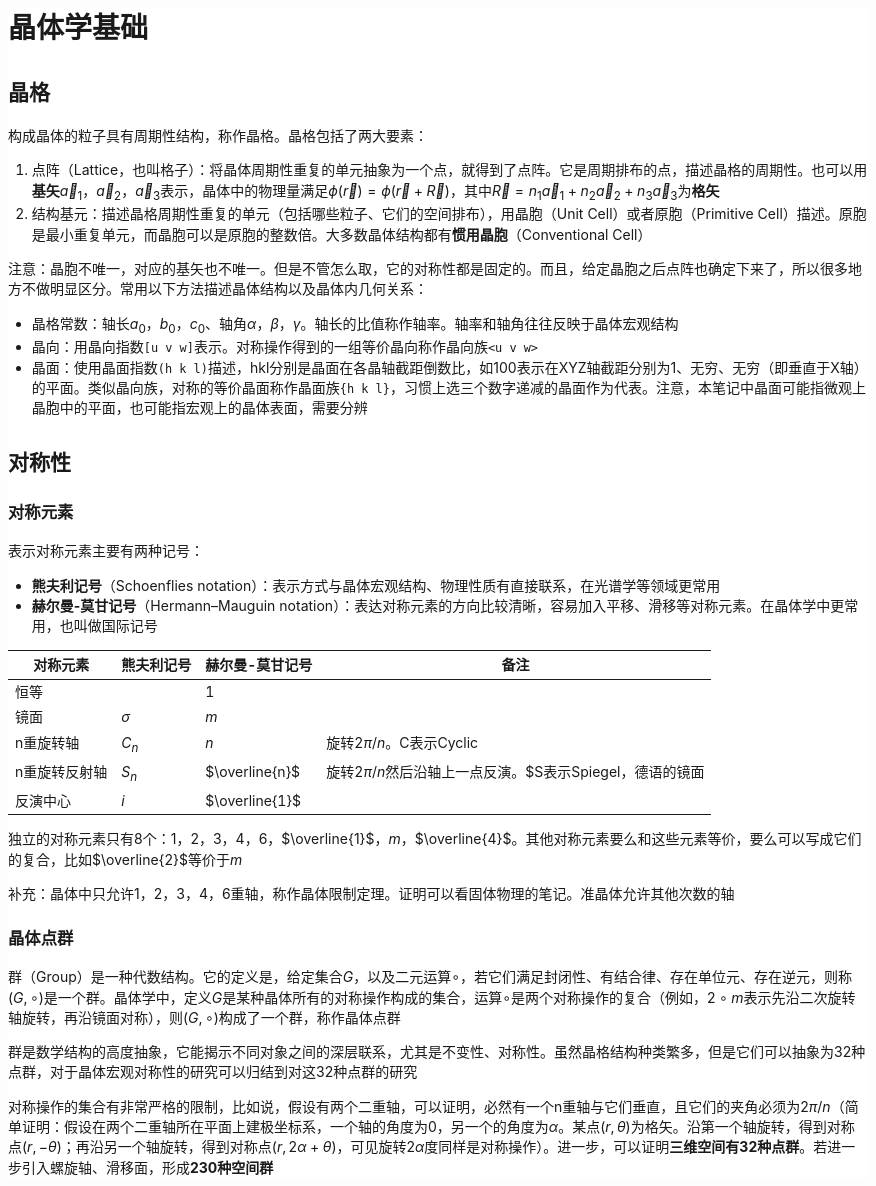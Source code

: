 # 晶体学基础

## 晶格

构成晶体的粒子具有周期性结构，称作晶格。晶格包括了两大要素：

1. 点阵（Lattice，也叫格子）：将晶体周期性重复的单元抽象为一个点，就得到了点阵。它是周期排布的点，描述晶格的周期性。也可以用**基矢**$\vec{a}_1$，$\vec{a}_2$，$\vec{a}_3$表示，晶体中的物理量满足$\phi(\vec{r}) = \phi(\vec{r} + \vec{R})$，其中$\vec{R} = n_1 \vec{a}_1 + n_2 \vec{a}_2 + n_3 \vec{a}_3$为**格矢**
2. 结构基元：描述晶格周期性重复的单元（包括哪些粒子、它们的空间排布），用晶胞（Unit Cell）或者原胞（Primitive Cell）描述。原胞是最小重复单元，而晶胞可以是原胞的整数倍。大多数晶体结构都有**惯用晶胞**（Conventional Cell）

注意：晶胞不唯一，对应的基矢也不唯一。但是不管怎么取，它的对称性都是固定的。而且，给定晶胞之后点阵也确定下来了，所以很多地方不做明显区分。常用以下方法描述晶体结构以及晶体内几何关系：

- 晶格常数：轴长$a_0$，$b_0$，$c_0$、轴角$\alpha$，$\beta$，$\gamma$。轴长的比值称作轴率。轴率和轴角往往反映于晶体宏观结构
- 晶向：用晶向指数`[u v w]`表示。对称操作得到的一组等价晶向称作晶向族`<u v w>`
- 晶面：使用晶面指数`(h k l)`描述，hkl分别是晶面在各晶轴截距倒数比，如100表示在XYZ轴截距分别为1、无穷、无穷（即垂直于X轴）的平面。类似晶向族，对称的等价晶面称作晶面族`{h k l}`，习惯上选三个数字递减的晶面作为代表。注意，本笔记中晶面可能指微观上晶胞中的平面，也可能指宏观上的晶体表面，需要分辨

## 对称性

### 对称元素

表示对称元素主要有两种记号：

- **熊夫利记号**（Schoenflies notation）：表示方式与晶体宏观结构、物理性质有直接联系，在光谱学等领域更常用
- **赫尔曼-莫甘记号**（Hermann–Mauguin notation）：表达对称元素的方向比较清晰，容易加入平移、滑移等对称元素。在晶体学中更常用，也叫做国际记号

| 对称元素      | 熊夫利记号 | 赫尔曼-莫甘记号 | 备注                                                      |
| ------------- | ---------- | --------------- | --------------------------------------------------------- |
| 恒等          |            | $1$             |                                                           |
| 镜面          | $\sigma$   | $m$             |                                                           |
| n重旋转轴     | $C_n$      | $n$             | 旋转$2\pi/n$。C表示Cyclic                                 |
| n重旋转反射轴 | $S_n$      | $\overline{n}$  | 旋转$2\pi/n$然后沿轴上一点反演。$S表示Spiegel，德语的镜面 |
| 反演中心      | $i$        | $\overline{1}$  |                                                           |

独立的对称元素只有8个：$1$，$2$，$3$，$4$，$6$，$\overline{1}$，$m$，$\overline{4}$。其他对称元素要么和这些元素等价，要么可以写成它们的复合，比如$\overline{2}$等价于$m$

补充：晶体中只允许1，2，3，4，6重轴，称作晶体限制定理。证明可以看固体物理的笔记。准晶体允许其他次数的轴

### 晶体点群

群（Group）是一种代数结构。它的定义是，给定集合$G$，以及二元运算$\circ$，若它们满足封闭性、有结合律、存在单位元、存在逆元，则称$(G, \circ)$是一个群。晶体学中，定义$G$是某种晶体所有的对称操作构成的集合，运算$\circ$是两个对称操作的复合（例如，$2 \circ m$表示先沿二次旋转轴旋转，再沿镜面对称），则$(G, \circ)$构成了一个群，称作晶体点群

群是数学结构的高度抽象，它能揭示不同对象之间的深层联系，尤其是不变性、对称性。虽然晶格结构种类繁多，但是它们可以抽象为32种点群，对于晶体宏观对称性的研究可以归结到对这32种点群的研究

对称操作的集合有非常严格的限制，比如说，假设有两个二重轴，可以证明，必然有一个n重轴与它们垂直，且它们的夹角必须为$2\pi / n$（简单证明：假设在两个二重轴所在平面上建极坐标系，一个轴的角度为0，另一个的角度为$\alpha$。某点$(r, \theta)$为格矢。沿第一个轴旋转，得到对称点$(r, -\theta)$；再沿另一个轴旋转，得到对称点$(r, 2\alpha + \theta)$，可见旋转$2\alpha$度同样是对称操作）。进一步，可以证明**三维空间有32种点群**。若进一步引入螺旋轴、滑移面，形成**230种空间群**
